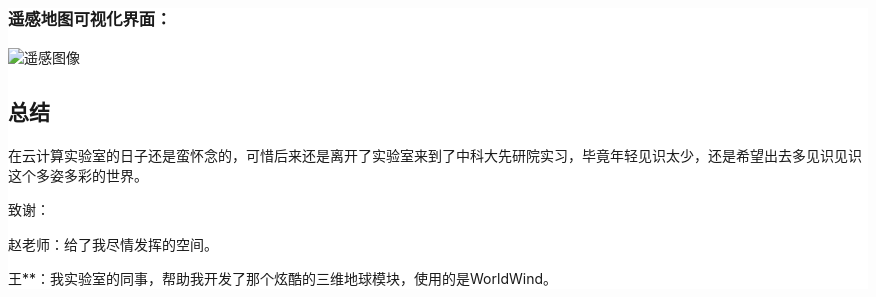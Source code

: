 ### 遥感地图可视化界面：

![遥感图像](http://7xrnl9.com1.z0.glb.clouddn.com/image%2F%E5%8D%AB%E6%98%9F%E5%9B%BE%E5%83%8F%E7%AE%A1%E7%90%86%E7%B3%BB%E7%BB%9F%2F5.png)

## 总结

在云计算实验室的日子还是蛮怀念的，可惜后来还是离开了实验室来到了中科大先研院实习，毕竟年轻见识太少，还是希望出去多见识见识这个多姿多彩的世界。

致谢：

赵老师：给了我尽情发挥的空间。

王**：我实验室的同事，帮助我开发了那个炫酷的三维地球模块，使用的是WorldWind。

